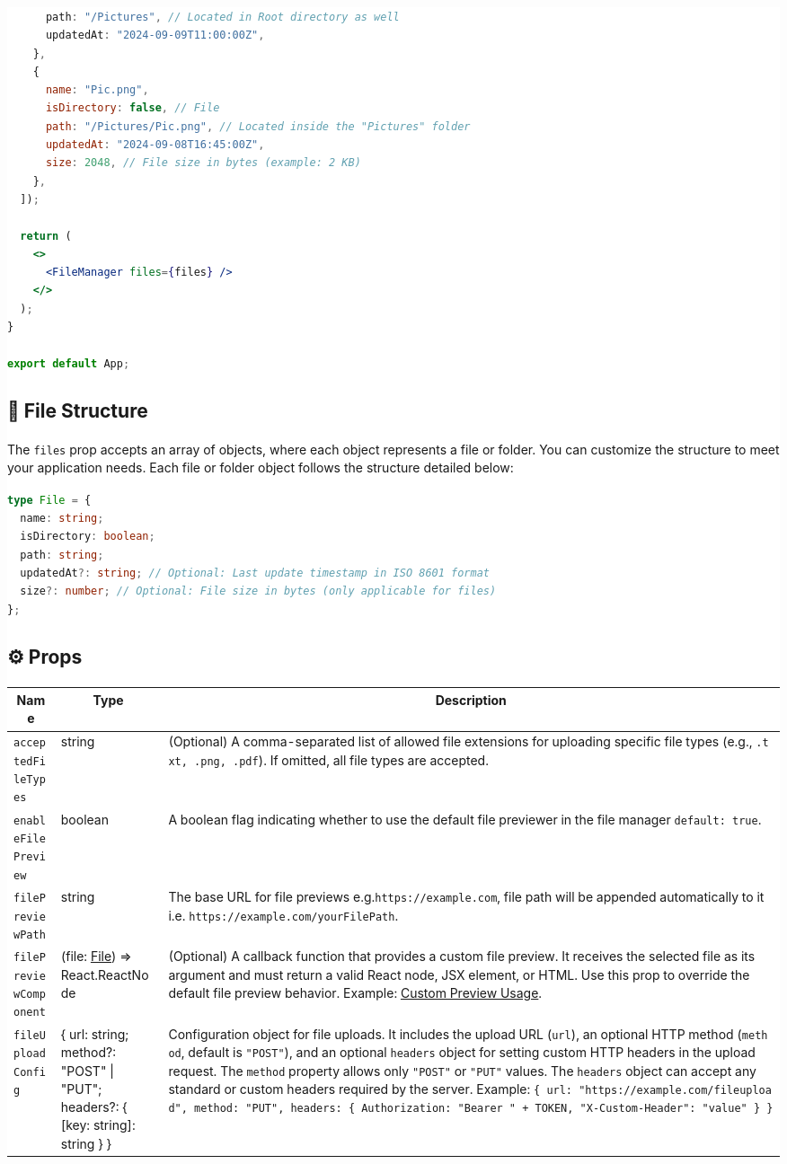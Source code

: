 ```jsx
      path: "/Pictures", // Located in Root directory as well
      updatedAt: "2024-09-09T11:00:00Z",
    },
    {
      name: "Pic.png",
      isDirectory: false, // File
      path: "/Pictures/Pic.png", // Located inside the "Pictures" folder
      updatedAt: "2024-09-08T16:45:00Z",
      size: 2048, // File size in bytes (example: 2 KB)
    },
  ]);

  return (
    <>
      <FileManager files={files} />
    </>
  );
}

export default App;
```

## 📂 File Structure

The `files` prop accepts an array of objects, where each object represents a file or folder. You can
customize the structure to meet your application needs. Each file or folder object follows the
structure detailed below:

```typescript
type File = {
  name: string;
  isDirectory: boolean;
  path: string;
  updatedAt?: string; // Optional: Last update timestamp in ISO 8601 format
  size?: number; // Optional: File size in bytes (only applicable for files)
};
```

## ⚙️ Props

| Name                   | Type                                                                                                                           | Description                                                                                                                                                                                                                                                                                                                                                                                                                                                                                                                     |
| ---------------------- | ------------------------------------------------------------------------------------------------------------------------------ | ------------------------------------------------------------------------------------------------------------------------------------------------------------------------------------------------------------------------------------------------------------------------------------------------------------------------------------------------------------------------------------------------------------------------------------------------------------------------------------------------------------------------------- |
| `acceptedFileTypes`    | string                                                                                                                         | (Optional) A comma-separated list of allowed file extensions for uploading specific file types (e.g., `.txt, .png, .pdf`). If omitted, all file types are accepted.                                                                                                                                                                                                                                                                                                                                                             |
| `enableFilePreview`    | boolean                                                                                                                        | A boolean flag indicating whether to use the default file previewer in the file manager `default: true`.                                                                                                                                                                                                                                                                                                                                                                                                                        |
| `filePreviewPath`      | string                                                                                                                         | The base URL for file previews e.g.`https://example.com`, file path will be appended automatically to it i.e. `https://example.com/yourFilePath`.                                                                                                                                                                                                                                                                                                                                                                               |
| `filePreviewComponent` | (file: [File](#-file-structure)) => React.ReactNode                                                                            | (Optional) A callback function that provides a custom file preview. It receives the selected file as its argument and must return a valid React node, JSX element, or HTML. Use this prop to override the default file preview behavior. Example: [Custom Preview Usage](#custom-file-preview).                                                                                                                                                                                                                                 |
| `fileUploadConfig`     | { url: string; method?: "POST" \| "PUT"; headers?: { [key: string]: string } }                                                 | Configuration object for file uploads. It includes the upload URL (`url`), an optional HTTP method (`method`, default is `"POST"`), and an optional `headers` object for setting custom HTTP headers in the upload request. The `method` property allows only `"POST"` or `"PUT"` values. The `headers` object can accept any standard or custom headers required by the server. Example: `{ url: "https://example.com/fileupload", method: "PUT", headers: { Authorization: "Bearer " + TOKEN, "X-Custom-Header": "value" } }` |